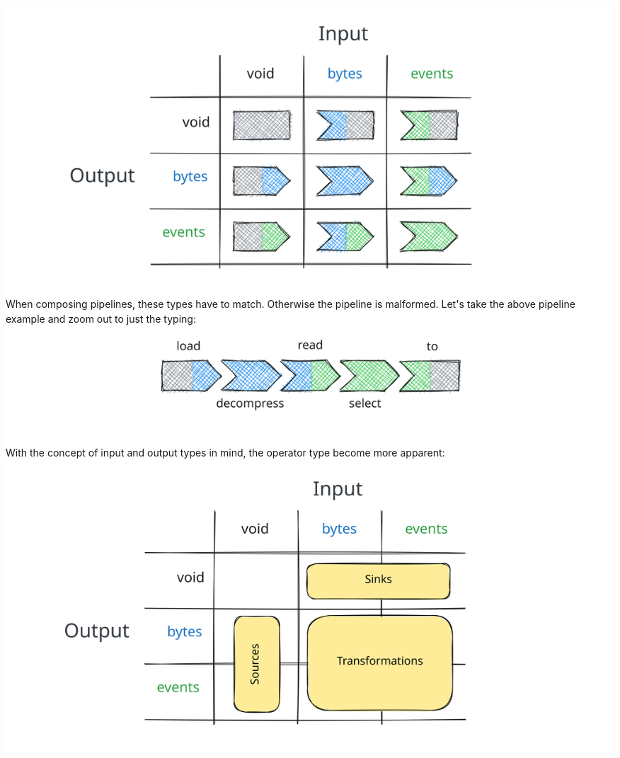 ![Input and Output Types](operator-pieces.excalidraw.svg)

When composing pipelines, these types have to match. Otherwise the pipeline is
malformed. Let's take the above pipeline example and zoom out to just the
typing:

![Visualization](load-decompress-select-to.excalidraw.svg)

With the concept of input and output types in mind, the operator type become
more apparent:

![Operator Types](operator-types.excalidraw.svg)
